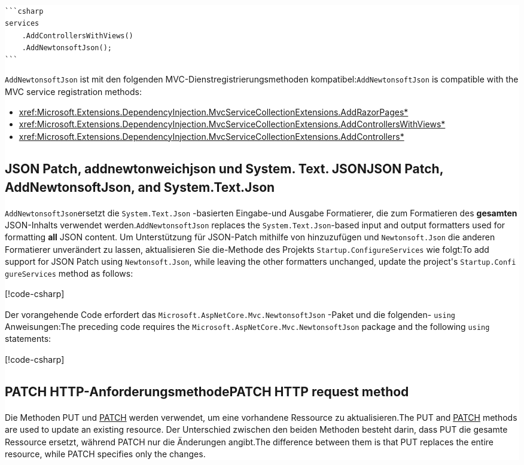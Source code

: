     ```csharp
    services
        .AddControllersWithViews()
        .AddNewtonsoftJson();
    ```

<span data-ttu-id="13cbc-115">`AddNewtonsoftJson` ist mit den folgenden MVC-Dienstregistrierungsmethoden kompatibel:</span><span class="sxs-lookup"><span data-stu-id="13cbc-115">`AddNewtonsoftJson` is compatible with the MVC service registration methods:</span></span>

* <xref:Microsoft.Extensions.DependencyInjection.MvcServiceCollectionExtensions.AddRazorPages*>
* <xref:Microsoft.Extensions.DependencyInjection.MvcServiceCollectionExtensions.AddControllersWithViews*>
* <xref:Microsoft.Extensions.DependencyInjection.MvcServiceCollectionExtensions.AddControllers*>

## <a name="json-patch-addnewtonsoftjson-and-systemtextjson"></a><span data-ttu-id="13cbc-116">JSON Patch, addnewtonweichjson und System. Text. JSON</span><span class="sxs-lookup"><span data-stu-id="13cbc-116">JSON Patch, AddNewtonsoftJson, and System.Text.Json</span></span>

<span data-ttu-id="13cbc-117">`AddNewtonsoftJson`ersetzt die `System.Text.Json` -basierten Eingabe-und Ausgabe Formatierer, die zum Formatieren des **gesamten** JSON-Inhalts verwendet werden.</span><span class="sxs-lookup"><span data-stu-id="13cbc-117">`AddNewtonsoftJson` replaces the `System.Text.Json`-based input and output formatters used for formatting **all** JSON content.</span></span> <span data-ttu-id="13cbc-118">Um Unterstützung für JSON-Patch mithilfe von hinzuzufügen und `Newtonsoft.Json` die anderen Formatierer unverändert zu lassen, aktualisieren Sie die-Methode des Projekts `Startup.ConfigureServices` wie folgt:</span><span class="sxs-lookup"><span data-stu-id="13cbc-118">To add support for JSON Patch using `Newtonsoft.Json`, while leaving the other formatters unchanged, update the project's `Startup.ConfigureServices` method as follows:</span></span>

[!code-csharp[](jsonpatch/samples/3.0/WebApp1/Startup.cs?name=snippet)]

<span data-ttu-id="13cbc-119">Der vorangehende Code erfordert das `Microsoft.AspNetCore.Mvc.NewtonsoftJson` -Paket und die folgenden- `using` Anweisungen:</span><span class="sxs-lookup"><span data-stu-id="13cbc-119">The preceding code requires the `Microsoft.AspNetCore.Mvc.NewtonsoftJson` package and the following `using` statements:</span></span>

[!code-csharp[](jsonpatch/samples/3.0/WebApp1/Startup.cs?name=snippet1)]

## <a name="patch-http-request-method"></a><span data-ttu-id="13cbc-120">PATCH HTTP-Anforderungsmethode</span><span class="sxs-lookup"><span data-stu-id="13cbc-120">PATCH HTTP request method</span></span>

<span data-ttu-id="13cbc-121">Die Methoden PUT und [PATCH](https://tools.ietf.org/html/rfc5789) werden verwendet, um eine vorhandene Ressource zu aktualisieren.</span><span class="sxs-lookup"><span data-stu-id="13cbc-121">The PUT and [PATCH](https://tools.ietf.org/html/rfc5789) methods are used to update an existing resource.</span></span> <span data-ttu-id="13cbc-122">Der Unterschied zwischen den beiden Methoden besteht darin, dass PUT die gesamte Ressource ersetzt, während PATCH nur die Änderungen angibt.</span><span class="sxs-lookup"><span data-stu-id="13cbc-122">The difference between them is that PUT replaces the entire resource, while PATCH specifies only the changes.</span></span>
